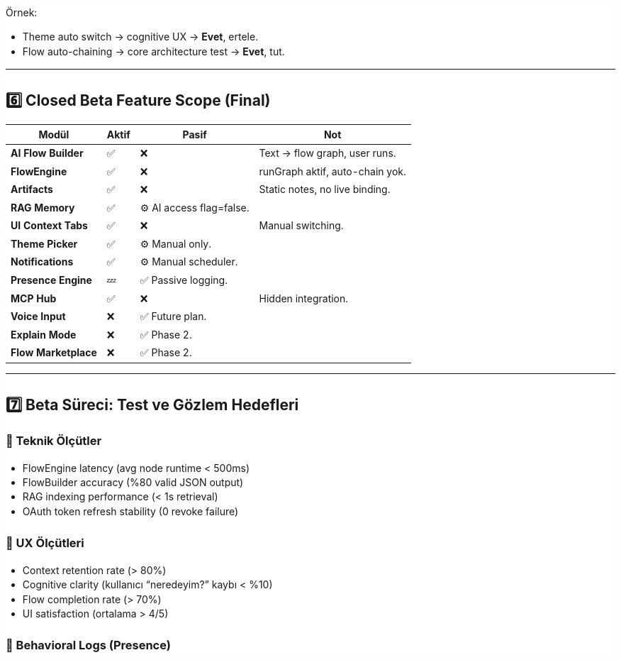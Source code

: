 Örnek:

* Theme auto switch → cognitive UX → **Evet**, ertele.
* Flow auto-chaining → core architecture test → **Evet**, tut.

---

## 6️⃣ Closed Beta Feature Scope (Final)

| Modül                | Aktif | Pasif                    | Not                             |
| -------------------- | ----- | ------------------------ | ------------------------------- |
| **AI Flow Builder**  | ✅     | ❌                        | Text → flow graph, user runs.   |
| **FlowEngine**       | ✅     | ❌                        | runGraph aktif, auto-chain yok. |
| **Artifacts**        | ✅     | ❌                        | Static notes, no live binding.  |
| **RAG Memory**       | ✅     | ⚙️ AI access flag=false. |                                 |
| **UI Context Tabs**  | ✅     | ❌                        | Manual switching.               |
| **Theme Picker**     | ✅     | ⚙️ Manual only.          |                                 |
| **Notifications**    | ✅     | ⚙️ Manual scheduler.     |                                 |
| **Presence Engine**  | 💤    | ✅ Passive logging.       |                                 |
| **MCP Hub**          | ✅     | ❌                        | Hidden integration.             |
| **Voice Input**      | ❌     | ✅ Future plan.           |                                 |
| **Explain Mode**     | ❌     | ✅ Phase 2.               |                                 |
| **Flow Marketplace** | ❌     | ✅ Phase 2.               |                                 |

---

## 7️⃣ Beta Süreci: Test ve Gözlem Hedefleri

### 🔹 Teknik Ölçütler

* FlowEngine latency (avg node runtime < 500ms)
* FlowBuilder accuracy (%80 valid JSON output)
* RAG indexing performance (< 1s retrieval)
* OAuth token refresh stability (0 revoke failure)

### 🔹 UX Ölçütleri

* Context retention rate (> 80%)
* Cognitive clarity (kullanıcı “neredeyim?” kaybı < %10)
* Flow completion rate (> 70%)
* UI satisfaction (ortalama > 4/5)

### 🔹 Behavioral Logs (Presence)
